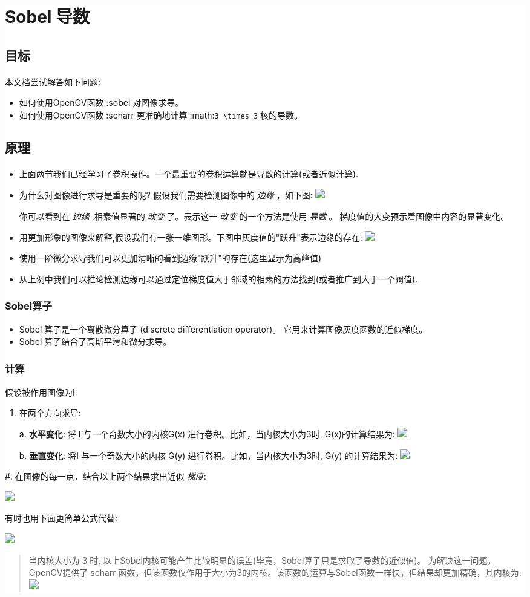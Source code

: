 # Sobel 导数

## 目标


本文档尝试解答如下问题:

   * 如何使用OpenCV函数 :sobel 对图像求导。
   * 如何使用OpenCV函数 :scharr 更准确地计算 :math:`3 \times 3` 核的导数。

## 原理

  + 上面两节我们已经学习了卷积操作。一个最重要的卷积运算就是导数的计算(或者近似计算).

+  为什么对图像进行求导是重要的呢? 假设我们需要检测图像中的 *边缘* ，如下图:
![](https://upload-images.jianshu.io/upload_images/1682758-92f9475f853c238d.jpg?imageMogr2/auto-orient/strip%7CimageView2/2/w/1240)


   你可以看到在 *边缘* ,相素值显著的 *改变* 了。表示这一 *改变* 的一个方法是使用 *导数* 。 梯度值的大变预示着图像中内容的显著变化。 

+ 用更加形象的图像来解释,假设我们有一张一维图形。下图中灰度值的"跃升"表示边缘的存在:
![](https://upload-images.jianshu.io/upload_images/1682758-3314815ff4ac2b88.jpg?imageMogr2/auto-orient/strip%7CimageView2/2/w/1240)


+ 使用一阶微分求导我们可以更加清晰的看到边缘"跃升"的存在(这里显示为高峰值)

+  从上例中我们可以推论检测边缘可以通过定位梯度值大于邻域的相素的方法找到(或者推广到大于一个阀值).

### Sobel算子

+  Sobel 算子是一个离散微分算子 (discrete differentiation operator)。 它用来计算图像灰度函数的近似梯度。 
+  Sobel 算子结合了高斯平滑和微分求导。  

### 计算
假设被作用图像为I:

1. 在两个方向求导:

   a. **水平变化**: 将 I`与一个奇数大小的内核G(x) 进行卷积。比如，当内核大小为3时, G(x)的计算结果为:
![](https://upload-images.jianshu.io/upload_images/1682758-bb65b2d761b86186.png?imageMogr2/auto-orient/strip%7CimageView2/2/w/1240)

   b. **垂直变化**: 将I 与一个奇数大小的内核 G(y) 进行卷积。比如，当内核大小为3时,  G(y) 的计算结果为:
    ![](https://upload-images.jianshu.io/upload_images/1682758-24b9d644c3ea1cbe.png?imageMogr2/auto-orient/strip%7CimageView2/2/w/1240)

#. 在图像的每一点，结合以上两个结果求出近似 *梯度*:

![](https://upload-images.jianshu.io/upload_images/1682758-5465102f97ea3afa.png?imageMogr2/auto-orient/strip%7CimageView2/2/w/1240)


   有时也用下面更简单公式代替:

![](https://upload-images.jianshu.io/upload_images/1682758-e86409514be2aeb7.png?imageMogr2/auto-orient/strip%7CimageView2/2/w/1240)

>    当内核大小为 3 时, 以上Sobel内核可能产生比较明显的误差(毕竟，Sobel算子只是求取了导数的近似值)。 为解决这一问题，OpenCV提供了 scharr 函数，但该函数仅作用于大小为3的内核。该函数的运算与Sobel函数一样快，但结果却更加精确，其内核为:
>    ![](https://upload-images.jianshu.io/upload_images/1682758-603e3f9ff60ca7d7.png?imageMogr2/auto-orient/strip%7CimageView2/2/w/1240)
